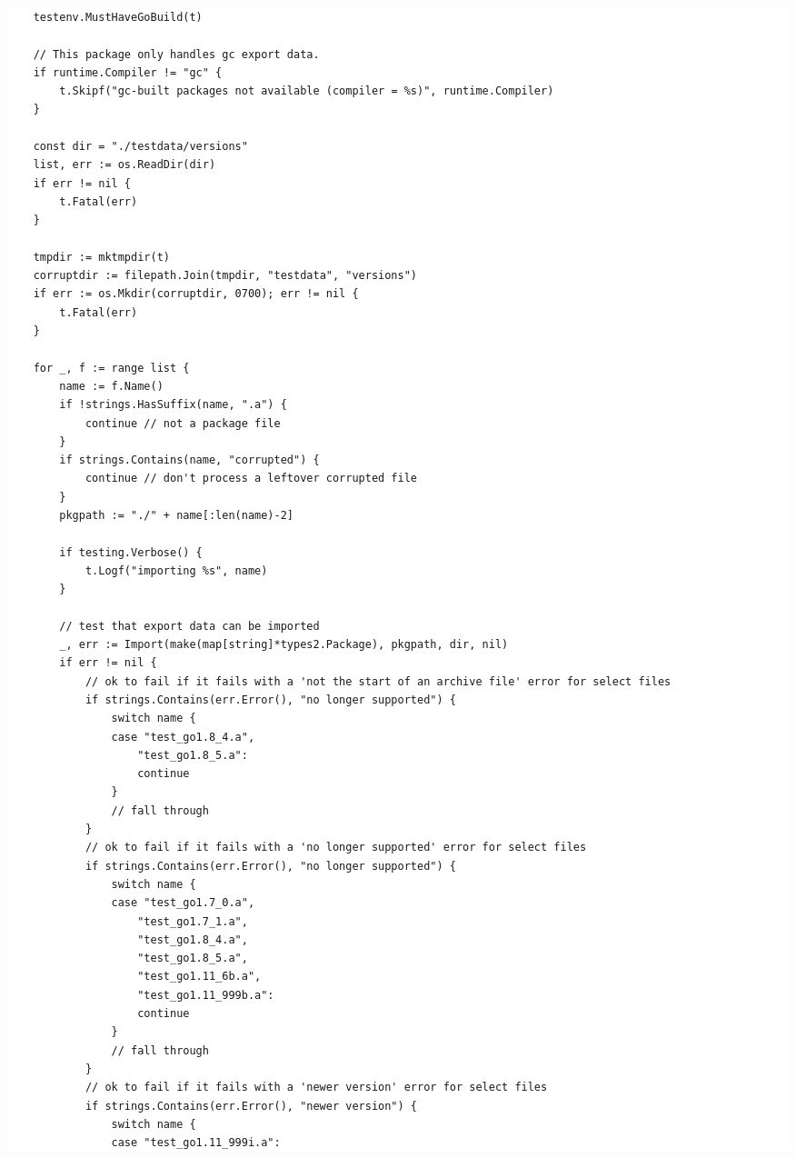 ```
	testenv.MustHaveGoBuild(t)

	// This package only handles gc export data.
	if runtime.Compiler != "gc" {
		t.Skipf("gc-built packages not available (compiler = %s)", runtime.Compiler)
	}

	const dir = "./testdata/versions"
	list, err := os.ReadDir(dir)
	if err != nil {
		t.Fatal(err)
	}

	tmpdir := mktmpdir(t)
	corruptdir := filepath.Join(tmpdir, "testdata", "versions")
	if err := os.Mkdir(corruptdir, 0700); err != nil {
		t.Fatal(err)
	}

	for _, f := range list {
		name := f.Name()
		if !strings.HasSuffix(name, ".a") {
			continue // not a package file
		}
		if strings.Contains(name, "corrupted") {
			continue // don't process a leftover corrupted file
		}
		pkgpath := "./" + name[:len(name)-2]

		if testing.Verbose() {
			t.Logf("importing %s", name)
		}

		// test that export data can be imported
		_, err := Import(make(map[string]*types2.Package), pkgpath, dir, nil)
		if err != nil {
			// ok to fail if it fails with a 'not the start of an archive file' error for select files
			if strings.Contains(err.Error(), "no longer supported") {
				switch name {
				case "test_go1.8_4.a",
					"test_go1.8_5.a":
					continue
				}
				// fall through
			}
			// ok to fail if it fails with a 'no longer supported' error for select files
			if strings.Contains(err.Error(), "no longer supported") {
				switch name {
				case "test_go1.7_0.a",
					"test_go1.7_1.a",
					"test_go1.8_4.a",
					"test_go1.8_5.a",
					"test_go1.11_6b.a",
					"test_go1.11_999b.a":
					continue
				}
				// fall through
			}
			// ok to fail if it fails with a 'newer version' error for select files
			if strings.Contains(err.Error(), "newer version") {
				switch name {
				case "test_go1.11_999i.a":
```